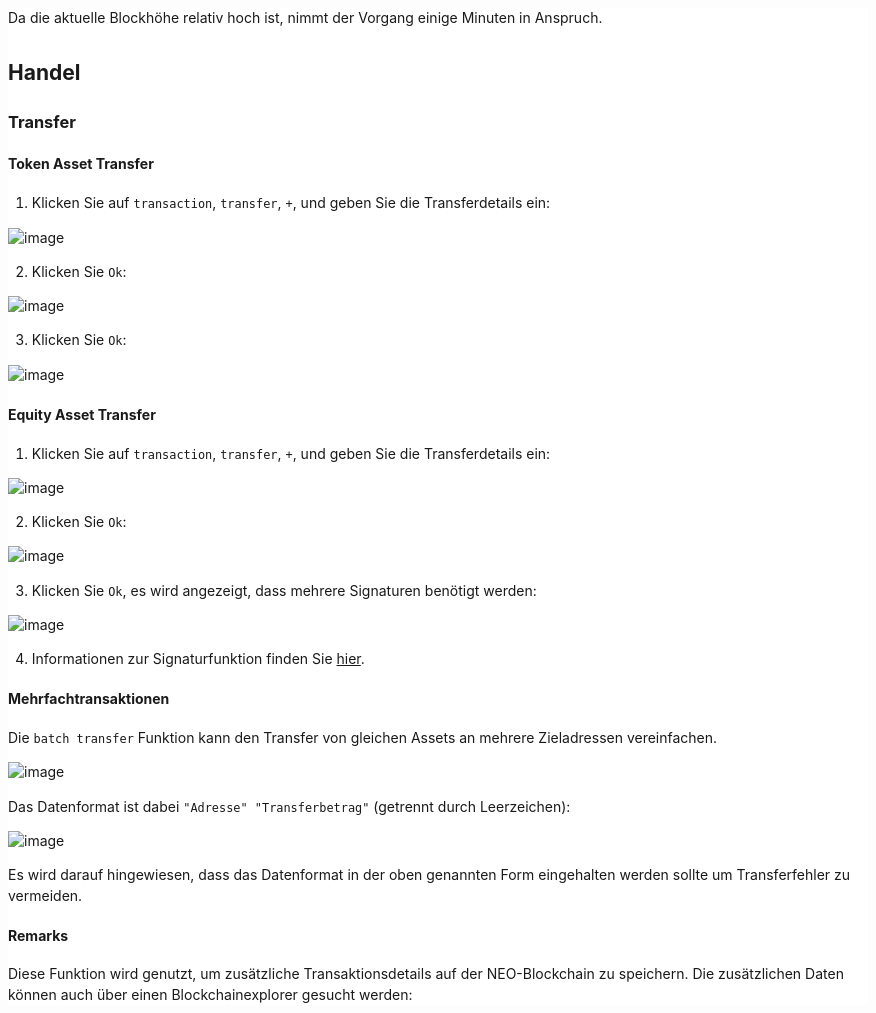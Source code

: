 Da die aktuelle Blockhöhe relativ hoch ist, nimmt der Vorgang einige Minuten in Anspruch.

## Handel

### Transfer

#### Token Asset Transfer

1. Klicken Sie auf `transaction`, `transfer`, `+`, und geben Sie die Transferdetails ein:

  ![image](/assets/gui_10.png)

2. Klicken Sie `Ok`:

  ![image](/assets/gui_11.png)

3. Klicken Sie `Ok`:

  ![image](/zh-cn/node/assets/i.png)

#### Equity Asset Transfer

1. Klicken Sie auf `transaction`, `transfer`, `+`, und geben Sie die Transferdetails ein:

  ![image](/zh-cn/node/assets/j.png)
  
2. Klicken Sie `Ok`:

  ![image](/zh-cn/node/assets/k.png)

3. Klicken Sie `Ok`, es wird angezeigt, dass mehrere Signaturen benötigt werden:

  ![image](/zh-cn/node/assets/l.png)

4. Informationen zur Signaturfunktion finden Sie [hier](#sign).

#### Mehrfachtransaktionen

Die `batch transfer` Funktion kann den Transfer von gleichen Assets an mehrere Zieladressen vereinfachen.

![image](/assets/gui_14.png)

Das Datenformat ist dabei `"Adresse" "Transferbetrag"` (getrennt durch Leerzeichen):

![image](/assets/gui_15.png)

Es wird darauf hingewiesen, dass das Datenformat in der oben genannten Form eingehalten werden sollte um Transferfehler zu vermeiden.

#### Remarks

Diese Funktion wird genutzt, um zusätzliche Transaktionsdetails auf der NEO-Blockchain zu speichern. Die zusätzlichen Daten können auch über einen Blockchainexplorer gesucht werden:
